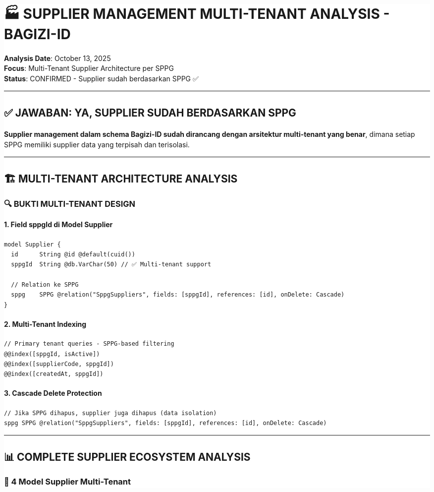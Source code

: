 # 🏭 SUPPLIER MANAGEMENT MULTI-TENANT ANALYSIS - BAGIZI-ID

**Analysis Date**: October 13, 2025  
**Focus**: Multi-Tenant Supplier Architecture per SPPG  
**Status**: CONFIRMED - Supplier sudah berdasarkan SPPG ✅

---

## ✅ JAWABAN: YA, SUPPLIER SUDAH BERDASARKAN SPPG

**Supplier management dalam schema Bagizi-ID sudah dirancang dengan arsitektur multi-tenant yang benar**, dimana setiap SPPG memiliki supplier data yang terpisah dan terisolasi.

---

## 🏗️ MULTI-TENANT ARCHITECTURE ANALYSIS

### **🔍 BUKTI MULTI-TENANT DESIGN**

#### **1. Field sppgId di Model Supplier**
```prisma
model Supplier {
  id      String @id @default(cuid())
  sppgId  String @db.VarChar(50) // ✅ Multi-tenant support
  
  // Relation ke SPPG
  sppg    SPPG @relation("SppgSuppliers", fields: [sppgId], references: [id], onDelete: Cascade)
}
```

#### **2. Multi-Tenant Indexing**
```prisma
// Primary tenant queries - SPPG-based filtering
@@index([sppgId, isActive])
@@index([supplierCode, sppgId]) 
@@index([createdAt, sppgId])
```

#### **3. Cascade Delete Protection**
```prisma
// Jika SPPG dihapus, supplier juga dihapus (data isolation)
sppg SPPG @relation("SppgSuppliers", fields: [sppgId], references: [id], onDelete: Cascade)
```

---

## 📊 COMPLETE SUPPLIER ECOSYSTEM ANALYSIS

### **🏢 4 Model Supplier Multi-Tenant**
